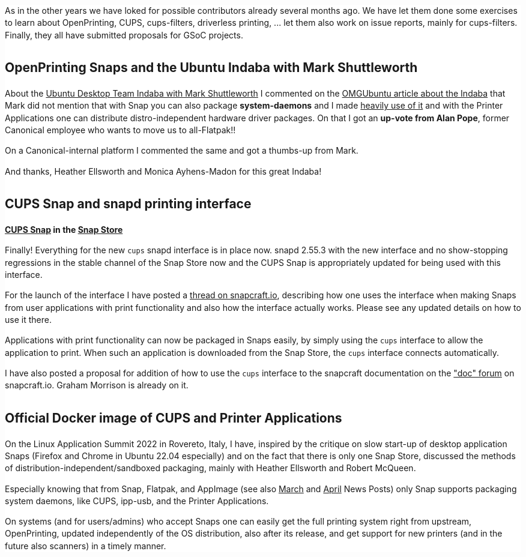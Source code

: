 As in the other years we have loked for possible contributors already several months ago. We have let them done some exercises to learn about OpenPrinting, CUPS, cups-filters, driverless printing, ... let them also work on issue reports, mainly for cups-filters. Finally, they all have submitted proposals for GSoC projects.


## OpenPrinting Snaps and the Ubuntu Indaba with Mark Shuttleworth
About the [Ubuntu Desktop Team Indaba with Mark Shuttleworth](https://www.youtube.com/watch?v=Owwtcx6QJVo) I commented on the [OMGUbuntu article about the Indaba](http://disq.us/p/2oj9twd) that Mark did not mention that with Snap you can also package **system-daemons** and I made [heavily use of it](https://snapcraft.io/search?q=OpenPrinting) and with the Printer Applications one can distribute distro-independent hardware driver packages. On that I got an **up-vote from Alan Pope**, former Canonical employee who wants to move us to all-Flatpak!!

On a Canonical-internal platform I commented the same and got a thumbs-up from Mark.

And thanks, Heather Ellsworth and Monica Ayhens-Madon for this great Indaba!


## CUPS Snap and snapd printing interface
**[CUPS Snap](https://github.com/OpenPrinting/cups-snap) in the [Snap Store](https://snapcraft.io/cups)**

Finally! Everything for the new `cups` snapd interface is in place now. snapd 2.55.3 with the new interface and no show-stopping regressions in the stable channel of the Snap Store now and the CUPS Snap is appropriately updated for being used with this interface.

For the launch of the interface I have posted a [thread on snapcraft.io](https://forum.snapcraft.io/t/new-interface-cups-for-all-snaps-which-print/), describing how one uses the interface when making Snaps from user applications with print functionality and also how the interface actually works. Please see any updated details on how to use it there.

Applications with print functionality can now be packaged in Snaps easily, by simply using the `cups` interface to allow the application to print. When such an application is downloaded from the Snap Store, the `cups` interface connects automatically.

I have also posted a proposal for addition of how to use the `cups` interface to the snapcraft documentation on the ["doc" forum](https://forum.snapcraft.io/t/the-cups-interface/) on snapcraft.io. Graham Morrison is already on it.


## Official Docker image of CUPS and Printer Applications
On the Linux Application Summit 2022 in Rovereto, Italy, I have, inspired by the critique on slow start-up of desktop application Snaps (Firefox and Chrome in Ubuntu 22.04 especially) and on the fact that there is only one Snap Store, discussed the methods of distribution-independent/sandboxed packaging, mainly with Heather Ellsworth and Robert McQueen.

Especially knowing that from Snap, Flatpak, and AppImage (see also [March](/OpenPrinting-News-March-2022/#flatpak-and-printing) and [April](/OpenPrinting-News-April-2022/#appimage-and-printing) News Posts) only Snap supports packaging system daemons, like CUPS, ipp-usb, and the Printer Applications.

On systems (and for users/admins) who accept Snaps one can easily get the full printing system right from upstream, OpenPrinting, updated independently of the OS distribution, also after its release, and get support for new printers (and in the future also scanners) in a timely manner.
